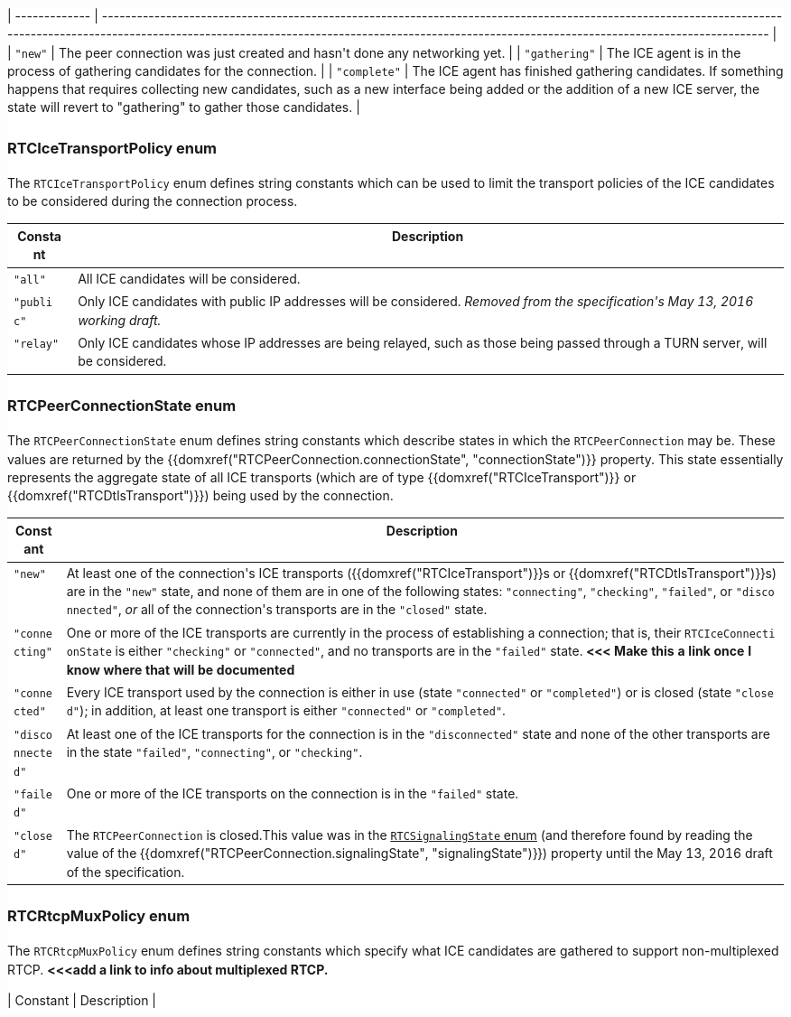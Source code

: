 | ------------- | -------------------------------------------------------------------------------------------------------------------------------------------------------------------------------------------------------------------------------------------------------- |
| `"new"`       | The peer connection was just created and hasn't done any networking yet.                                                                                                                                                                                 |
| `"gathering"` | The ICE agent is in the process of gathering candidates for the connection.                                                                                                                                                                              |
| `"complete"`  | The ICE agent has finished gathering candidates. If something happens that requires collecting new candidates, such as a new interface being added or the addition of a new ICE server, the state will revert to "gathering" to gather those candidates. |

### RTCIceTransportPolicy enum

The `RTCIceTransportPolicy` enum defines string constants which can be used to limit the transport policies of the ICE candidates to be considered during the connection process.

| Constant   | Description                                                                                                                     |
| ---------- | ------------------------------------------------------------------------------------------------------------------------------- |
| `"all"`    | All ICE candidates will be considered.                                                                                          |
| `"public"` | Only ICE candidates with public IP addresses will be considered. _Removed from the specification's May 13, 2016 working draft._ |
| `"relay"`  | Only ICE candidates whose IP addresses are being relayed, such as those being passed through a TURN server, will be considered. |

### RTCPeerConnectionState enum

The `RTCPeerConnectionState` enum defines string constants which describe states in which the `RTCPeerConnection` may be. These values are returned by the {{domxref("RTCPeerConnection.connectionState", "connectionState")}} property. This state essentially represents the aggregate state of all ICE transports (which are of type {{domxref("RTCIceTransport")}} or {{domxref("RTCDtlsTransport")}}) being used by the connection.

| Constant         | Description                                                                                                                                                                                                                                                                                                                              |
| ---------------- | ---------------------------------------------------------------------------------------------------------------------------------------------------------------------------------------------------------------------------------------------------------------------------------------------------------------------------------------- |
| `"new"`          | At least one of the connection's ICE transports ({{domxref("RTCIceTransport")}}s or {{domxref("RTCDtlsTransport")}}s) are in the `"new"` state, and none of them are in one of the following states: `"connecting"`, `"checking"`, `"failed"`, or `"disconnected"`, _or_ all of the connection's transports are in the `"closed"` state. |
| `"connecting"`   | One or more of the ICE transports are currently in the process of establishing a connection; that is, their `RTCIceConnectionState` is either `"checking"` or `"connected"`, and no transports are in the `"failed"` state. **<<< Make this a link once I know where that will be documented**                                           |
| `"connected"`    | Every ICE transport used by the connection is either in use (state `"connected"` or `"completed"`) or is closed (state `"closed"`); in addition, at least one transport is either `"connected"` or `"completed"`.                                                                                                                        |
| `"disconnected"` | At least one of the ICE transports for the connection is in the `"disconnected"` state and none of the other transports are in the state `"failed"`, `"connecting"`, or `"checking"`.                                                                                                                                                    |
| `"failed"`       | One or more of the ICE transports on the connection is in the `"failed"` state.                                                                                                                                                                                                                                                          |
| `"closed"`       | The `RTCPeerConnection` is closed.This value was in the [`RTCSignalingState` enum](#RTCSignalingState_enum) (and therefore found by reading the value of the {{domxref("RTCPeerConnection.signalingState", "signalingState")}}) property until the May 13, 2016 draft of the specification.                                              |

### RTCRtcpMuxPolicy enum

The `RTCRtcpMuxPolicy` enum defines string constants which specify what ICE candidates are gathered to support non-multiplexed RTCP. **<<\<add a link to info about multiplexed RTCP.**

| Constant      | Description                                                                                                                                                                                                                                                                              |